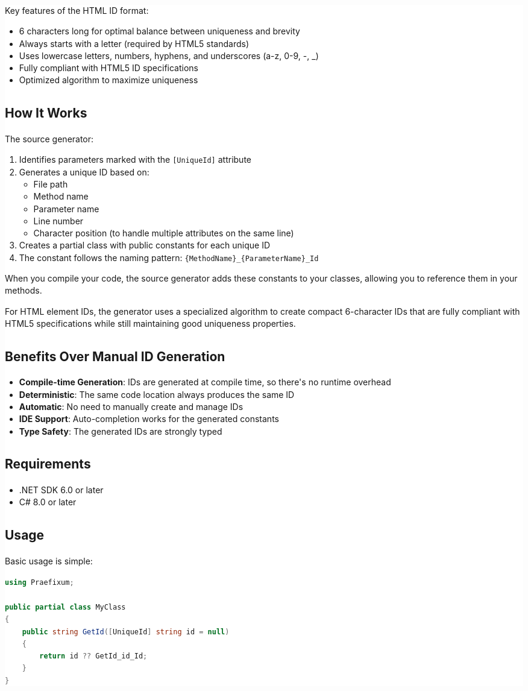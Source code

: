 Key features of the HTML ID format:
- 6 characters long for optimal balance between uniqueness and brevity
- Always starts with a letter (required by HTML5 standards)
- Uses lowercase letters, numbers, hyphens, and underscores (a-z, 0-9, -, _)
- Fully compliant with HTML5 ID specifications
- Optimized algorithm to maximize uniqueness

## How It Works

The source generator:

1. Identifies parameters marked with the `[UniqueId]` attribute
2. Generates a unique ID based on:
   - File path
   - Method name
   - Parameter name
   - Line number
   - Character position (to handle multiple attributes on the same line)
3. Creates a partial class with public constants for each unique ID
4. The constant follows the naming pattern: `{MethodName}_{ParameterName}_Id`

When you compile your code, the source generator adds these constants to your classes, allowing you to reference them in your methods.

For HTML element IDs, the generator uses a specialized algorithm to create compact 6-character IDs that are fully compliant with HTML5 specifications while still maintaining good uniqueness properties.

## Benefits Over Manual ID Generation

- **Compile-time Generation**: IDs are generated at compile time, so there's no runtime overhead
- **Deterministic**: The same code location always produces the same ID
- **Automatic**: No need to manually create and manage IDs
- **IDE Support**: Auto-completion works for the generated constants
- **Type Safety**: The generated IDs are strongly typed

## Requirements

- .NET SDK 6.0 or later
- C# 8.0 or later

## Usage

Basic usage is simple:

```csharp
using Praefixum;

public partial class MyClass
{
    public string GetId([UniqueId] string id = null)
    {
        return id ?? GetId_id_Id;
    }
}
```
